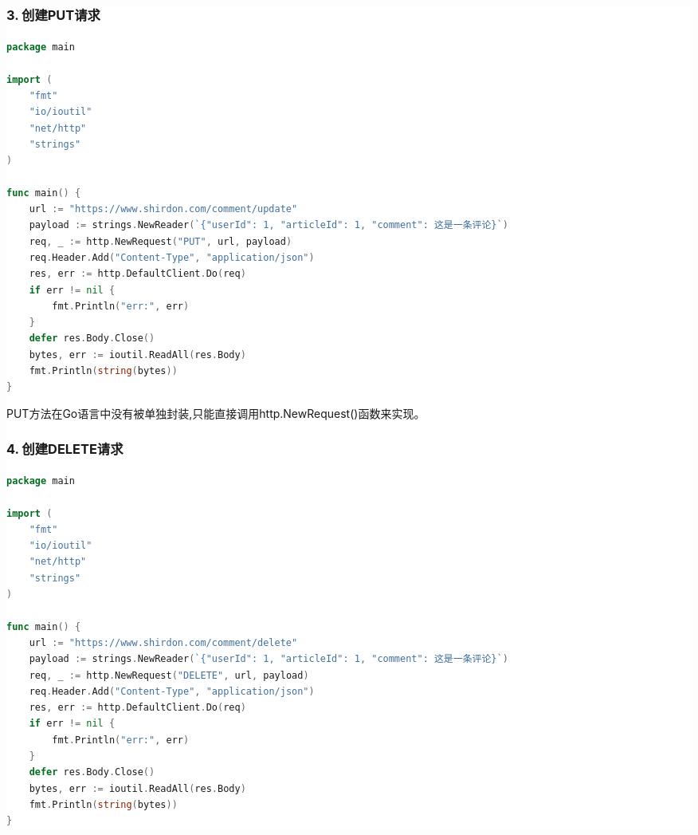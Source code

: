 ### 3. 创建PUT请求
```go
package main

import (
	"fmt"
	"io/ioutil"
	"net/http"
	"strings"
)

func main() {
	url := "https://www.shirdon.com/comment/update"
	payload := strings.NewReader(`{"userId": 1, "articleId": 1, "comment": 这是一条评论}`)
	req, _ := http.NewRequest("PUT", url, payload)
	req.Header.Add("Content-Type", "application/json")
	res, err := http.DefaultClient.Do(req)
	if err != nil {
		fmt.Println("err:", err)
	}
	defer res.Body.Close()
	bytes, err := ioutil.ReadAll(res.Body)
	fmt.Println(string(bytes))
}
```

PUT方法在Go语言中没有被单独封装,只能直接调用http.NewRequest()函数来实现。



### 4. 创建DELETE请求
```go
package main

import (
	"fmt"
	"io/ioutil"
	"net/http"
	"strings"
)

func main() {
	url := "https://www.shirdon.com/comment/delete"
	payload := strings.NewReader(`{"userId": 1, "articleId": 1, "comment": 这是一条评论}`)
	req, _ := http.NewRequest("DELETE", url, payload)
	req.Header.Add("Content-Type", "application/json")
	res, err := http.DefaultClient.Do(req)
	if err != nil {
		fmt.Println("err:", err)
	}
	defer res.Body.Close()
	bytes, err := ioutil.ReadAll(res.Body)
	fmt.Println(string(bytes))
}
```
